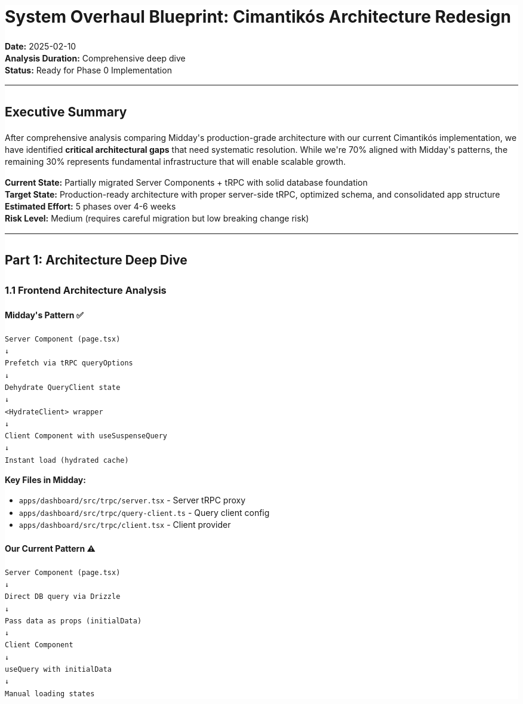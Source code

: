 # System Overhaul Blueprint: Cimantikós Architecture Redesign

**Date:** 2025-02-10  
**Analysis Duration:** Comprehensive deep dive  
**Status:** Ready for Phase 0 Implementation

---

## Executive Summary

After comprehensive analysis comparing Midday's production-grade architecture with our current Cimantikós implementation, we have identified **critical architectural gaps** that need systematic resolution. While we're 70% aligned with Midday's patterns, the remaining 30% represents fundamental infrastructure that will enable scalable growth.

**Current State:** Partially migrated Server Components + tRPC with solid database foundation  
**Target State:** Production-ready architecture with proper server-side tRPC, optimized schema, and consolidated app structure  
**Estimated Effort:** 5 phases over 4-6 weeks  
**Risk Level:** Medium (requires careful migration but low breaking change risk)

---

## Part 1: Architecture Deep Dive

### 1.1 Frontend Architecture Analysis

#### Midday's Pattern ✅
```
Server Component (page.tsx)
↓
Prefetch via tRPC queryOptions
↓
Dehydrate QueryClient state
↓
<HydrateClient> wrapper
↓
Client Component with useSuspenseQuery
↓
Instant load (hydrated cache)
```

**Key Files in Midday:**
- `apps/dashboard/src/trpc/server.tsx` - Server tRPC proxy
- `apps/dashboard/src/trpc/query-client.ts` - Query client config
- `apps/dashboard/src/trpc/client.tsx` - Client provider

#### Our Current Pattern ⚠️
```
Server Component (page.tsx)
↓
Direct DB query via Drizzle
↓
Pass data as props (initialData)
↓
Client Component
↓
useQuery with initialData
↓
Manual loading states
```
